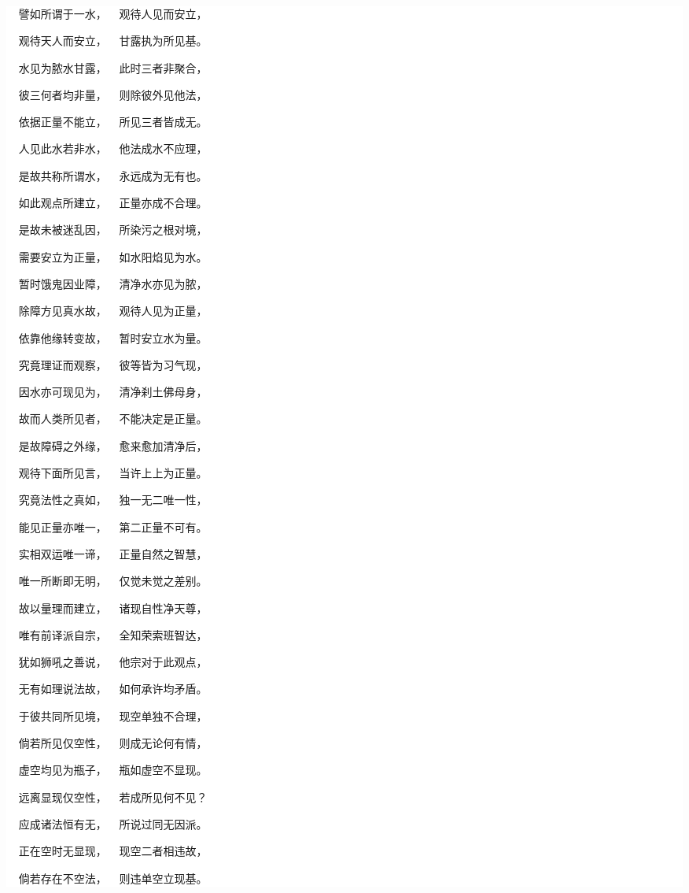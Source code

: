 &nbsp;&nbsp;&nbsp;&nbsp;譬如所谓于一水，&nbsp;&nbsp;&nbsp;&nbsp;观待人见而安立，

&nbsp;&nbsp;&nbsp;&nbsp;观待天人而安立，&nbsp;&nbsp;&nbsp;&nbsp;甘露执为所见基。

&nbsp;&nbsp;&nbsp;&nbsp;水见为脓水甘露，&nbsp;&nbsp;&nbsp;&nbsp;此时三者非聚合，

&nbsp;&nbsp;&nbsp;&nbsp;彼三何者均非量，&nbsp;&nbsp;&nbsp;&nbsp;则除彼外见他法，

&nbsp;&nbsp;&nbsp;&nbsp;依据正量不能立，&nbsp;&nbsp;&nbsp;&nbsp;所见三者皆成无。

&nbsp;&nbsp;&nbsp;&nbsp;人见此水若非水，&nbsp;&nbsp;&nbsp;&nbsp;他法成水不应理，

&nbsp;&nbsp;&nbsp;&nbsp;是故共称所谓水，&nbsp;&nbsp;&nbsp;&nbsp;永远成为无有也。

&nbsp;&nbsp;&nbsp;&nbsp;如此观点所建立，&nbsp;&nbsp;&nbsp;&nbsp;正量亦成不合理。

&nbsp;&nbsp;&nbsp;&nbsp;是故未被迷乱因，&nbsp;&nbsp;&nbsp;&nbsp;所染污之根对境，

&nbsp;&nbsp;&nbsp;&nbsp;需要安立为正量，&nbsp;&nbsp;&nbsp;&nbsp;如水阳焰见为水。

&nbsp;&nbsp;&nbsp;&nbsp;暂时饿鬼因业障，&nbsp;&nbsp;&nbsp;&nbsp;清净水亦见为脓，

&nbsp;&nbsp;&nbsp;&nbsp;除障方见真水故，&nbsp;&nbsp;&nbsp;&nbsp;观待人见为正量，

&nbsp;&nbsp;&nbsp;&nbsp;依靠他缘转变故，&nbsp;&nbsp;&nbsp;&nbsp;暂时安立水为量。

&nbsp;&nbsp;&nbsp;&nbsp;究竟理证而观察，&nbsp;&nbsp;&nbsp;&nbsp;彼等皆为习气现，

&nbsp;&nbsp;&nbsp;&nbsp;因水亦可现见为，&nbsp;&nbsp;&nbsp;&nbsp;清净刹土佛母身，

&nbsp;&nbsp;&nbsp;&nbsp;故而人类所见者，&nbsp;&nbsp;&nbsp;&nbsp;不能决定是正量。

&nbsp;&nbsp;&nbsp;&nbsp;是故障碍之外缘，&nbsp;&nbsp;&nbsp;&nbsp;愈来愈加清净后，

&nbsp;&nbsp;&nbsp;&nbsp;观待下面所见言，&nbsp;&nbsp;&nbsp;&nbsp;当许上上为正量。

&nbsp;&nbsp;&nbsp;&nbsp;究竟法性之真如，&nbsp;&nbsp;&nbsp;&nbsp;独一无二唯一性，

&nbsp;&nbsp;&nbsp;&nbsp;能见正量亦唯一，&nbsp;&nbsp;&nbsp;&nbsp;第二正量不可有。

&nbsp;&nbsp;&nbsp;&nbsp;实相双运唯一谛，&nbsp;&nbsp;&nbsp;&nbsp;正量自然之智慧，

&nbsp;&nbsp;&nbsp;&nbsp;唯一所断即无明，&nbsp;&nbsp;&nbsp;&nbsp;仅觉未觉之差别。

&nbsp;&nbsp;&nbsp;&nbsp;故以量理而建立，&nbsp;&nbsp;&nbsp;&nbsp;诸现自性净天尊，

&nbsp;&nbsp;&nbsp;&nbsp;唯有前译派自宗，&nbsp;&nbsp;&nbsp;&nbsp;全知荣索班智达，

&nbsp;&nbsp;&nbsp;&nbsp;犹如狮吼之善说，&nbsp;&nbsp;&nbsp;&nbsp;他宗对于此观点，

&nbsp;&nbsp;&nbsp;&nbsp;无有如理说法故，&nbsp;&nbsp;&nbsp;&nbsp;如何承许均矛盾。

&nbsp;&nbsp;&nbsp;&nbsp;于彼共同所见境，&nbsp;&nbsp;&nbsp;&nbsp;现空单独不合理，

&nbsp;&nbsp;&nbsp;&nbsp;倘若所见仅空性，&nbsp;&nbsp;&nbsp;&nbsp;则成无论何有情，

&nbsp;&nbsp;&nbsp;&nbsp;虚空均见为瓶子，&nbsp;&nbsp;&nbsp;&nbsp;瓶如虚空不显现。

&nbsp;&nbsp;&nbsp;&nbsp;远离显现仅空性，&nbsp;&nbsp;&nbsp;&nbsp;若成所见何不见？

&nbsp;&nbsp;&nbsp;&nbsp;应成诸法恒有无，&nbsp;&nbsp;&nbsp;&nbsp;所说过同无因派。

&nbsp;&nbsp;&nbsp;&nbsp;正在空时无显现，&nbsp;&nbsp;&nbsp;&nbsp;现空二者相违故，

&nbsp;&nbsp;&nbsp;&nbsp;倘若存在不空法，&nbsp;&nbsp;&nbsp;&nbsp;则违单空立现基。
